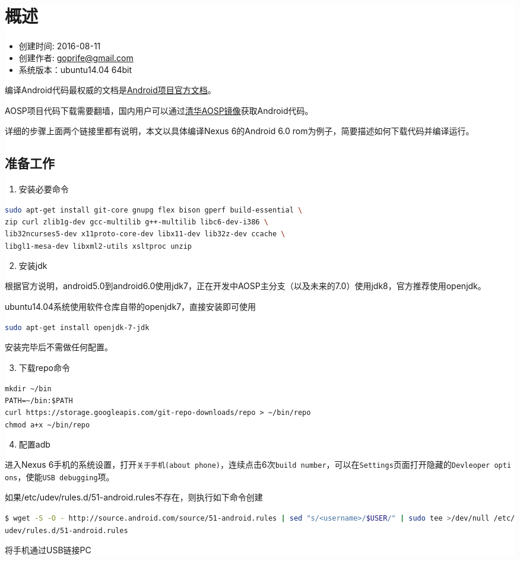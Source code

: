 # 概述

- 创建时间: 2016-08-11
- 创建作者: goprife@gmail.com
- 系统版本：ubuntu14.04 64bit

编译Android代码最权威的文档是[Android项目官方文档](https://source.android.com/source/requirements.html)。

AOSP项目代码下载需要翻墙，国内用户可以通过[清华AOSP镜像](https://mirrors.tuna.tsinghua.edu.cn/help/AOSP/)获取Android代码。

详细的步骤上面两个链接里都有说明，本文以具体编译Nexus 6的Android 6.0 rom为例子，简要描述如何下载代码并编译运行。

## 准备工作



1. 安装必要命令

```bash
sudo apt-get install git-core gnupg flex bison gperf build-essential \
zip curl zlib1g-dev gcc-multilib g++-multilib libc6-dev-i386 \
lib32ncurses5-dev x11proto-core-dev libx11-dev lib32z-dev ccache \
libgl1-mesa-dev libxml2-utils xsltproc unzip
```

2. 安装jdk

根据官方说明，android5.0到android6.0使用jdk7，正在开发中AOSP主分支（以及未来的7.0）使用jdk8，官方推荐使用openjdk。

ubuntu14.04系统使用软件仓库自带的openjdk7，直接安装即可使用

```bash
sudo apt-get install openjdk-7-jdk
```

安装完毕后不需做任何配置。

3. 下载repo命令

```
mkdir ~/bin
PATH=~/bin:$PATH
curl https://storage.googleapis.com/git-repo-downloads/repo > ~/bin/repo
chmod a+x ~/bin/repo
```

4. 配置adb

进入Nexus 6手机的系统设置，打开`关于手机(about phone)`，连续点击6次`build number`，可以在`Settings`页面打开隐藏的`Devleoper options`，使能`USB debugging`项。

如果/etc/udev/rules.d/51-android.rules不存在，则执行如下命令创建

```bash
$ wget -S -O - http://source.android.com/source/51-android.rules | sed "s/<username>/$USER/" | sudo tee >/dev/null /etc/udev/rules.d/51-android.rules
```

将手机通过USB链接PC
